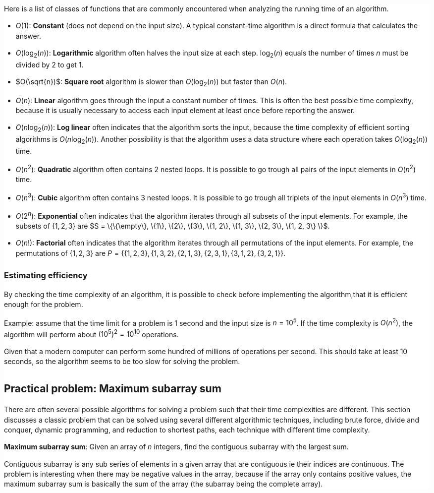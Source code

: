 Here is a list of classes of functions that are commonly encountered when analyzing the running time of an algorithm.

- $O(1)$: **Constant** (does not depend on the input size). A typical constant-time algorithm is a direct formula that calculates the answer.

- $O(\log_2(n))$: **Logarithmic** algorithm often halves the input size at each step. $\log_2(n)$ equals the number of times $n$ must be divided by 2 to get 1.

- $O(\sqrt{n})$: **Square root** algorithm is slower than $O(\log_2(n))$ but faster than $O(n)$.

- $O(n)$: **Linear** algorithm goes through the input a constant number of times. This is often the best possible time complexity, because it is usually necessary to access each input element at least once before reporting the answer.

- $O(n \log_2(n))$: **Log linear** often indicates that the algorithm sorts the input, because the time complexity of efficient sorting algorithms is $O(n \log_2(n))$. Another possibility is that the algorithm uses a data structure where each operation takes $O(\log_2(n))$ time.

- $O(n^2)$: **Quadratic** algorithm often contains 2 nested loops. It is possible to go trough all pairs of the input elements in $O(n^2)$ time.

- $O(n^3)$: **Cubic** algorithm often contains 3 nested loops. It is possible to go trough all triplets of the input elements in $O(n^3)$ time.

- $O(2^n)$: **Exponential** often indicates that the algorithm iterates through all subsets of the input elements. For example, the subsets of $\{1, 2, 3\}$ are $S = \{\{\empty\}, \{1\}, \{2\}, \{3\}, \{1, 2\}, \{1, 3\}, \{2, 3\}, \{1, 2, 3\} \}$.

- $O(n!)$: **Factorial** often indicates that the algorithm iterates through all permutations of the input elements. For example, the permutations of $\{1, 2, 3\}$ are $P = \{\{1, 2, 3\}, \{1, 3, 2\}, \{2, 1, 3\}, \{2, 3, 1\}, \{3, 1, 2\}, \{3, 2, 1\} \}$.

### Estimating efficiency

By checking the time complexity of an algorithm, it is possible to check before implementing the algorithm,that it is efficient enough for the problem.

Example: assume that the time limit for a problem is 1 second and the input size is $n = 10^5$. If the time complexity is $O(n^2)$, the algorithm will perform about $(10^5)^2 = 10^{10}$ operations.

Given that a modern computer can perform some hundred of millions of operations per second. This should take at least 10 seconds, so the algorithm seems to be too slow for solving the problem.

## Practical problem: Maximum subarray sum

There are often several possible algorithms for solving a problem such that their time complexities are different. This section discusses a classic problem that can be solved using several different algorithmic techniques, including brute force, divide and conquer, dynamic programming, and reduction to shortest paths, each technique with different time complexity.

**Maximum subarray sum**: Given an array of $n$ integers, find the contiguous subarray with the largest sum.

Contiguous subarray is any sub series of elements in a given array that are contiguous ie their indices are continuous. The problem is interesting when there may be negative values in the array, because if the array only contains positive values, the maximum subarray sum is basically the sum of the array (the subarray being the complete array).
